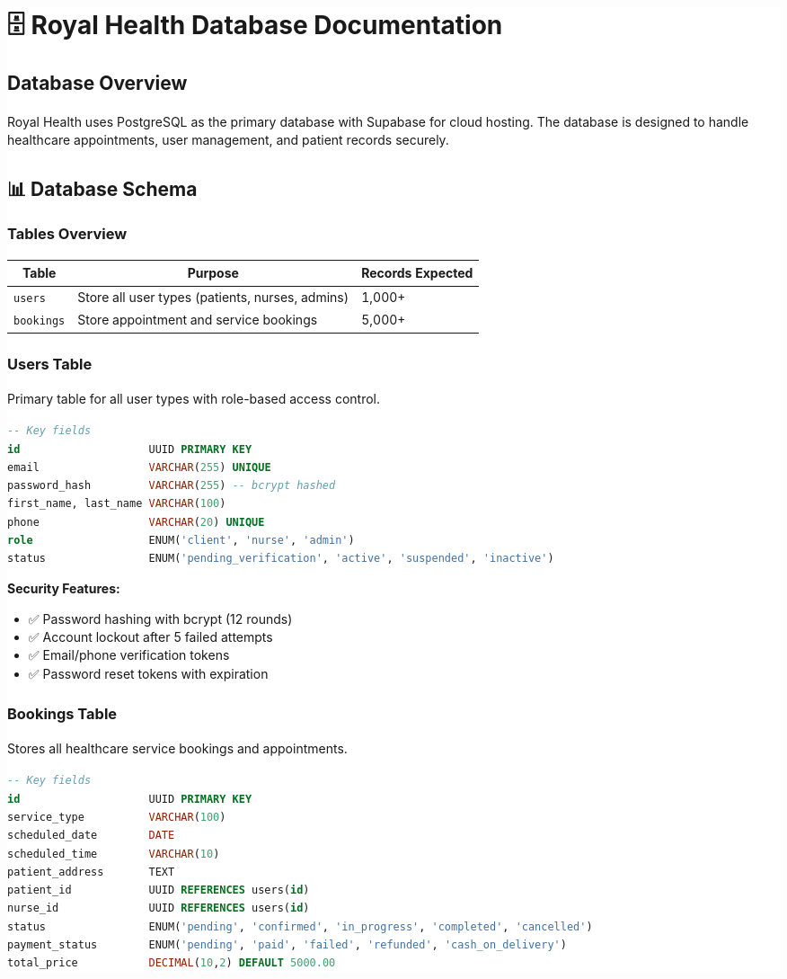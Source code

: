 # 🗄️ Royal Health Database Documentation

## **Database Overview**

Royal Health uses PostgreSQL as the primary database with Supabase for cloud hosting. The database is designed to handle healthcare appointments, user management, and patient records securely.

## **📊 Database Schema**

### **Tables Overview**

| Table | Purpose | Records Expected |
|-------|---------|------------------|
| `users` | Store all user types (patients, nurses, admins) | 1,000+ |
| `bookings` | Store appointment and service bookings | 5,000+ |

### **Users Table**
Primary table for all user types with role-based access control.

```sql
-- Key fields
id                    UUID PRIMARY KEY
email                 VARCHAR(255) UNIQUE
password_hash         VARCHAR(255) -- bcrypt hashed
first_name, last_name VARCHAR(100)
phone                 VARCHAR(20) UNIQUE
role                  ENUM('client', 'nurse', 'admin')
status                ENUM('pending_verification', 'active', 'suspended', 'inactive')
```

**Security Features:**
- ✅ Password hashing with bcrypt (12 rounds)
- ✅ Account lockout after 5 failed attempts
- ✅ Email/phone verification tokens
- ✅ Password reset tokens with expiration

### **Bookings Table**
Stores all healthcare service bookings and appointments.

```sql
-- Key fields
id                    UUID PRIMARY KEY
service_type          VARCHAR(100)
scheduled_date        DATE
scheduled_time        VARCHAR(10)
patient_address       TEXT
patient_id            UUID REFERENCES users(id)
nurse_id              UUID REFERENCES users(id)
status                ENUM('pending', 'confirmed', 'in_progress', 'completed', 'cancelled')
payment_status        ENUM('pending', 'paid', 'failed', 'refunded', 'cash_on_delivery')
total_price           DECIMAL(10,2) DEFAULT 5000.00
```
